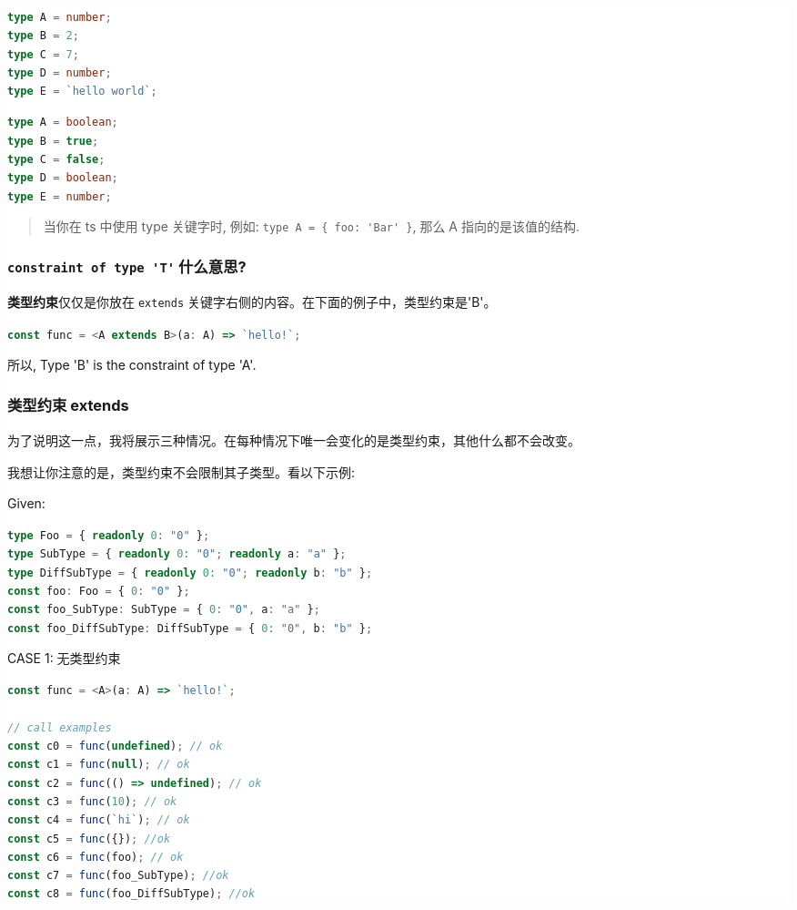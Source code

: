 ```typescript
type A = number;
type B = 2;
type C = 7;
type D = number;
type E = `hello world`;
```

```typescript
type A = boolean;
type B = true;
type C = false;
type D = boolean;
type E = number;
```

> 当你在 ts 中使用 type 关键字时, 例如: `type A = { foo: 'Bar' }`, 那么 A 指向的是该值的结构.

### `constraint of type 'T'` 什么意思?

**类型约束**仅仅是你放在 `extends` 关键字右侧的内容。在下面的例子中，类型约束是'B'。

```typescript
const func = <A extends B>(a: A) => `hello!`;
```

所以, Type 'B' is the constraint of type 'A'.

### 类型约束 extends

为了说明这一点，我将展示三种情况。在每种情况下唯一会变化的是类型约束，其他什么都不会改变。

我想让你注意的是，类型约束不会限制其子类型。看以下示例:

Given:

```typescript
type Foo = { readonly 0: "0" };
type SubType = { readonly 0: "0"; readonly a: "a" };
type DiffSubType = { readonly 0: "0"; readonly b: "b" };
const foo: Foo = { 0: "0" };
const foo_SubType: SubType = { 0: "0", a: "a" };
const foo_DiffSubType: DiffSubType = { 0: "0", b: "b" };
```

CASE 1: 无类型约束

```typescript
const func = <A>(a: A) => `hello!`;

// call examples
const c0 = func(undefined); // ok
const c1 = func(null); // ok
const c2 = func(() => undefined); // ok
const c3 = func(10); // ok
const c4 = func(`hi`); // ok
const c5 = func({}); //ok
const c6 = func(foo); // ok
const c7 = func(foo_SubType); //ok
const c8 = func(foo_DiffSubType); //ok
```
